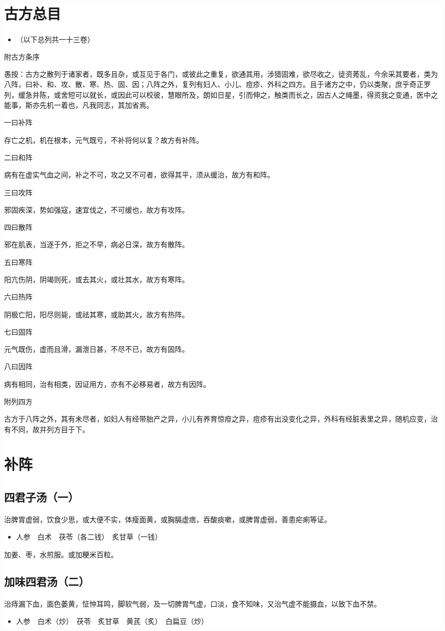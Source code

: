 ﻿# 古方总目
+ （以下总列共一十三卷）

附古方条序

愚按：古方之散列于诸家者，既多且杂，或互见于各门，或彼此之重复，欲通其用，涉猎固难，欲尽收之，徒资莠乱，今余采其要者，类为八阵，曰补、和、攻、散、寒、热、固、因；八阵之外，复列有妇人、小儿、痘疹、外科之四方。且于诸方之中，仍以类聚，庶乎奇正罗列，缓急并陈，或舍短可以就长，或因此可以校彼，慧眼所及，朗如日星，引而伸之，触类而长之，因古人之绳墨，得资我之变通，医中之能事，斯亦先机一着也，凡我同志，其加省焉。

一曰补阵

存亡之机，机在根本，元气既亏，不补将何以复？故方有补阵。

二曰和阵

病有在虚实气血之间，补之不可，攻之又不可者，欲得其平，须从缓治，故方有和阵。

三曰攻阵

邪固疾深，势如强寇，速宜伐之，不可缓也，故方有攻阵。

四曰散阵

邪在肌表，当逐于外，拒之不早，病必日深，故方有散阵。

五曰寒阵

阳亢伤阴，阴竭则死，或去其火，或壮其水，故方有寒阵。

六曰热阵

阴极亡阳，阳尽则毙，或祛其寒，或助其火，故方有热阵。

七曰固阵

元气既伤，虚而且滑，漏泄日甚，不尽不已，故方有固阵。

八曰因阵

病有相同，治有相类，因证用方，亦有不必移易者，故方有因阵。

附列四方

古方于八阵之外，其有未尽者，如妇人有经带胎产之异，小儿有养育惊疳之异，痘疹有出没变化之异，外科有经脏表里之异，随机应变，治有不同，故并列方目于下。

# 补阵
## 四君子汤（一）

治脾胃虚弱，饮食少思，或大便不实，体瘦面黄，或胸膈虚痞，吞酸痰嗽，或脾胃虚弱，善患疟痢等证。

+ 人参　白术　茯苓（各二钱）　炙甘草（一钱）

加姜、枣，水煎服。或加粳米百粒。

## 加味四君汤（二）

治痔漏下血，面色萎黄，怔忡耳鸣，脚软气弱，及一切脾胃气虚，口淡，食不知味，又治气虚不能摄血，以致下血不禁。

+ 人参　白术（炒）　茯苓　炙甘草　黄芪（炙）　白扁豆（炒）
